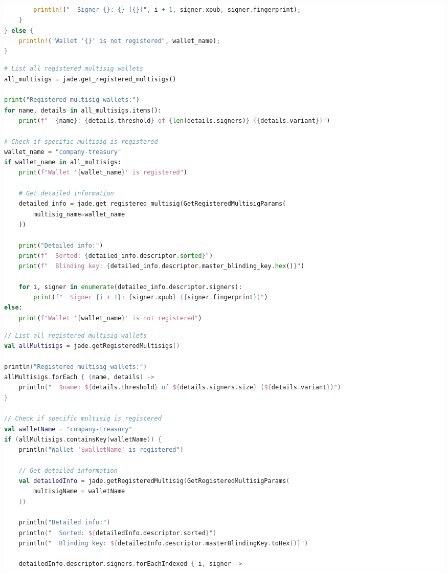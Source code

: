 ```rust
        println!("  Signer {}: {} ({})", i + 1, signer.xpub, signer.fingerprint);
    }
} else {
    println!("Wallet '{}' is not registered", wallet_name);
}
```

</TabItem>
<TabItem value="python" label="Python">

```python
# List all registered multisig wallets
all_multisigs = jade.get_registered_multisigs()

print("Registered multisig wallets:")
for name, details in all_multisigs.items():
    print(f"  {name}: {details.threshold} of {len(details.signers)} ({details.variant})")

# Check if specific multisig is registered
wallet_name = "company-treasury"
if wallet_name in all_multisigs:
    print(f"Wallet '{wallet_name}' is registered")
    
    # Get detailed information
    detailed_info = jade.get_registered_multisig(GetRegisteredMultisigParams(
        multisig_name=wallet_name
    ))
    
    print("Detailed info:")
    print(f"  Sorted: {detailed_info.descriptor.sorted}")
    print(f"  Blinding key: {detailed_info.descriptor.master_blinding_key.hex()}")
    
    for i, signer in enumerate(detailed_info.descriptor.signers):
        print(f"  Signer {i + 1}: {signer.xpub} ({signer.fingerprint})")
else:
    print(f"Wallet '{wallet_name}' is not registered")
```

</TabItem>
<TabItem value="kotlin" label="Kotlin">

```kotlin
// List all registered multisig wallets
val allMultisigs = jade.getRegisteredMultisigs()

println("Registered multisig wallets:")
allMultisigs.forEach { (name, details) ->
    println("  $name: ${details.threshold} of ${details.signers.size} (${details.variant})")
}

// Check if specific multisig is registered
val walletName = "company-treasury"
if (allMultisigs.containsKey(walletName)) {
    println("Wallet '$walletName' is registered")
    
    // Get detailed information
    val detailedInfo = jade.getRegisteredMultisig(GetRegisteredMultisigParams(
        multisigName = walletName
    ))
    
    println("Detailed info:")
    println("  Sorted: ${detailedInfo.descriptor.sorted}")
    println("  Blinding key: ${detailedInfo.descriptor.masterBlindingKey.toHex()}")
    
    detailedInfo.descriptor.signers.forEachIndexed { i, signer ->
```